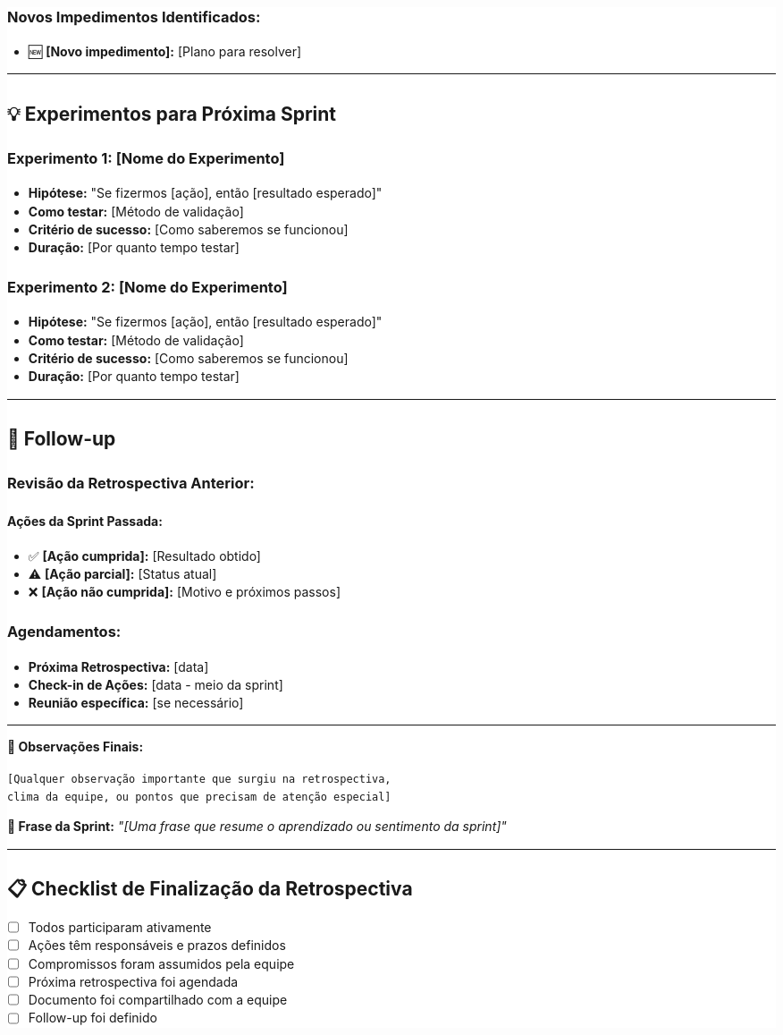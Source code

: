 ### **Novos Impedimentos Identificados:**
- 🆕 **[Novo impedimento]:** [Plano para resolver]

---

## **💡 Experimentos para Próxima Sprint**

### **Experimento 1: [Nome do Experimento]**
- **Hipótese:** "Se fizermos [ação], então [resultado esperado]"
- **Como testar:** [Método de validação]
- **Critério de sucesso:** [Como saberemos se funcionou]
- **Duração:** [Por quanto tempo testar]

### **Experimento 2: [Nome do Experimento]**
- **Hipótese:** "Se fizermos [ação], então [resultado esperado]"
- **Como testar:** [Método de validação]
- **Critério de sucesso:** [Como saberemos se funcionou]
- **Duração:** [Por quanto tempo testar]

---

## **📅 Follow-up**

### **Revisão da Retrospectiva Anterior:**
#### **Ações da Sprint Passada:**
- ✅ **[Ação cumprida]:** [Resultado obtido]
- ⚠️ **[Ação parcial]:** [Status atual]
- ❌ **[Ação não cumprida]:** [Motivo e próximos passos]

### **Agendamentos:**
- **Próxima Retrospectiva:** [data]
- **Check-in de Ações:** [data - meio da sprint]
- **Reunião específica:** [se necessário]

---

**📝 Observações Finais:**
```
[Qualquer observação importante que surgiu na retrospectiva,
clima da equipe, ou pontos que precisam de atenção especial]
```

**🎯 Frase da Sprint:**
*"[Uma frase que resume o aprendizado ou sentimento da sprint]"*

---

## **📋 Checklist de Finalização da Retrospectiva**
- [ ] Todos participaram ativamente
- [ ] Ações têm responsáveis e prazos definidos
- [ ] Compromissos foram assumidos pela equipe
- [ ] Próxima retrospectiva foi agendada
- [ ] Documento foi compartilhado com a equipe
- [ ] Follow-up foi definido
